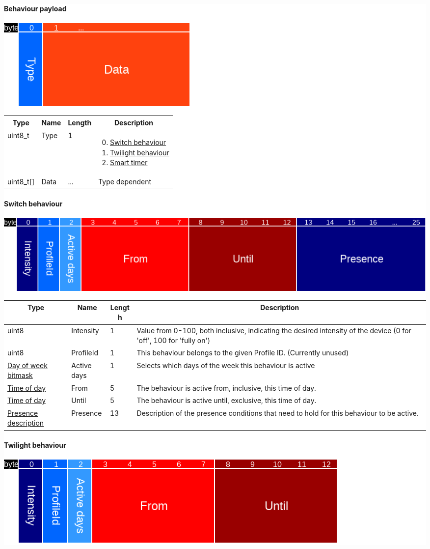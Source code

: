 #### Behaviour payload

![Behaviour payload](../docs/diagrams/behaviour-payload.png)

Type | Name | Length | Description
--- | --- | --- | ---
uint8_t | Type | 1 | <ol start="0"><li>[Switch behaviour](#switch-behaviour)</li><li>[Twilight behaviour](#twilight-behaviour)</li><li>[Smart timer](#smart-timer)</li></ol>
uint8_t[] | Data | ... | Type dependent

#### Switch behaviour

![Switch behaviour](../docs/diagrams/switch-behaviour.png)

Type | Name | Length | Description
--- | --- | --- | ---
uint8 | Intensity | 1 | Value from 0-100, both inclusive, indicating the desired intensity of the device (0 for 'off', 100 for 'fully on')
uint8 | ProfileId | 1 | This behaviour belongs to the given Profile ID. (Currently unused)
[Day of week bitmask](#day-of-week-bitmask) | Active days | 1 | Selects which days of the week this behaviour is active
[Time of day](#time-of-day) | From | 5 | The behaviour is active from, inclusive, this time of day.
[Time of day](#time-of-day) | Until | 5 | The behaviour is active until, exclusive, this time of day.
[Presence description](#presence-description) | Presence | 13 | Description of the presence conditions that need to hold for this behaviour to be active.

#### Twilight behaviour

![Twilight behaviour](../docs/diagrams/twilight-behaviour.png)
